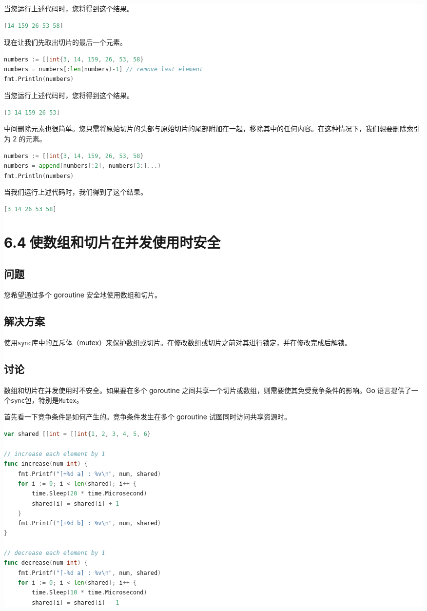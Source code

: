 当您运行上述代码时，您将得到这个结果。

```go
[14 159 26 53 58]
```

现在让我们先取出切片的最后一个元素。

```go
numbers := []int{3, 14, 159, 26, 53, 58}
numbers = numbers[:len(numbers)-1] // remove last element
fmt.Println(numbers)
```

当您运行上述代码时，您将得到这个结果。

```go
[3 14 159 26 53]
```

中间删除元素也很简单。您只需将原始切片的头部与原始切片的尾部附加在一起，移除其中的任何内容。在这种情况下，我们想要删除索引为 2 的元素。

```go
numbers := []int{3, 14, 159, 26, 53, 58}
numbers = append(numbers[:2], numbers[3:]...)
fmt.Println(numbers)
```

当我们运行上述代码时，我们得到了这个结果。

```go
[3 14 26 53 58]
```

# 6.4 使数组和切片在并发使用时安全

## 问题

您希望通过多个 goroutine 安全地使用数组和切片。

## 解决方案

使用`sync`库中的互斥体（mutex）来保护数组或切片。在修改数组或切片之前对其进行锁定，并在修改完成后解锁。

## 讨论

数组和切片在并发使用时不安全。如果要在多个 goroutine 之间共享一个切片或数组，则需要使其免受竞争条件的影响。Go 语言提供了一个`sync`包，特别是`Mutex`。

首先看一下竞争条件是如何产生的。竞争条件发生在多个 goroutine 试图同时访问共享资源时。

```go
var shared []int = []int{1, 2, 3, 4, 5, 6}

// increase each element by 1
func increase(num int) {
	fmt.Printf("[+%d a] : %v\n", num, shared)
	for i := 0; i < len(shared); i++ {
		time.Sleep(20 * time.Microsecond)
		shared[i] = shared[i] + 1
	}
	fmt.Printf("[+%d b] : %v\n", num, shared)
}

// decrease each element by 1
func decrease(num int) {
	fmt.Printf("[-%d a] : %v\n", num, shared)
	for i := 0; i < len(shared); i++ {
		time.Sleep(10 * time.Microsecond)
		shared[i] = shared[i] - 1
```